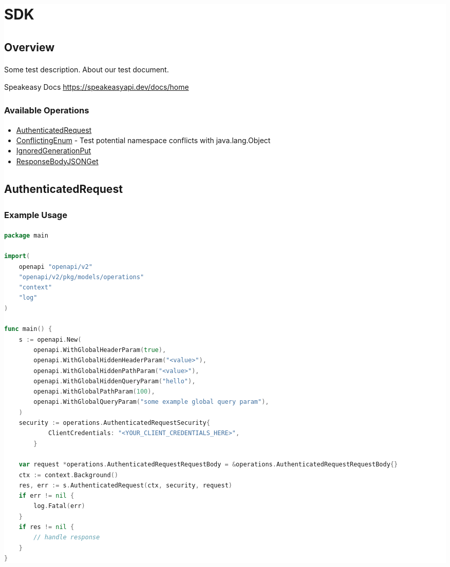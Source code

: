 # SDK


## Overview

Some test description.
About our test document.

Speakeasy Docs
<https://speakeasyapi.dev/docs/home>
### Available Operations

* [AuthenticatedRequest](#authenticatedrequest)
* [ConflictingEnum](#conflictingenum) - Test potential namespace conflicts with java.lang.Object
* [IgnoredGenerationPut](#ignoredgenerationput)
* [ResponseBodyJSONGet](#responsebodyjsonget)

## AuthenticatedRequest

### Example Usage

```go
package main

import(
	openapi "openapi/v2"
	"openapi/v2/pkg/models/operations"
	"context"
	"log"
)

func main() {
    s := openapi.New(
        openapi.WithGlobalHeaderParam(true),
        openapi.WithGlobalHiddenHeaderParam("<value>"),
        openapi.WithGlobalHiddenPathParam("<value>"),
        openapi.WithGlobalHiddenQueryParam("hello"),
        openapi.WithGlobalPathParam(100),
        openapi.WithGlobalQueryParam("some example global query param"),
    )
    security := operations.AuthenticatedRequestSecurity{
            ClientCredentials: "<YOUR_CLIENT_CREDENTIALS_HERE>",
        }

    var request *operations.AuthenticatedRequestRequestBody = &operations.AuthenticatedRequestRequestBody{}
    ctx := context.Background()
    res, err := s.AuthenticatedRequest(ctx, security, request)
    if err != nil {
        log.Fatal(err)
    }
    if res != nil {
        // handle response
    }
}
```
